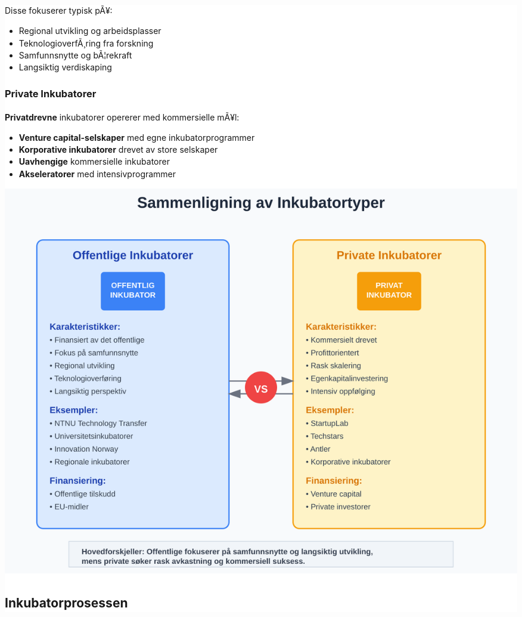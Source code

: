 Disse fokuserer typisk pÃ¥:

* Regional utvikling og arbeidsplasser
* TeknologioverfÃ¸ring fra forskning
* Samfunnsnytte og bÃ¦rekraft
* Langsiktig verdiskaping

### Private Inkubatorer

**Privatdrevne** inkubatorer opererer med kommersielle mÃ¥l:

* **Venture capital-selskaper** med egne inkubatorprogrammer
* **Korporative inkubatorer** drevet av store selskaper
* **Uavhengige** kommersielle inkubatorer
* **Akseleratorer** med intensivprogrammer

![Sammenligning av inkubatortyper](inkubator-typer-sammenligning.svg)

## Inkubatorprosessen
